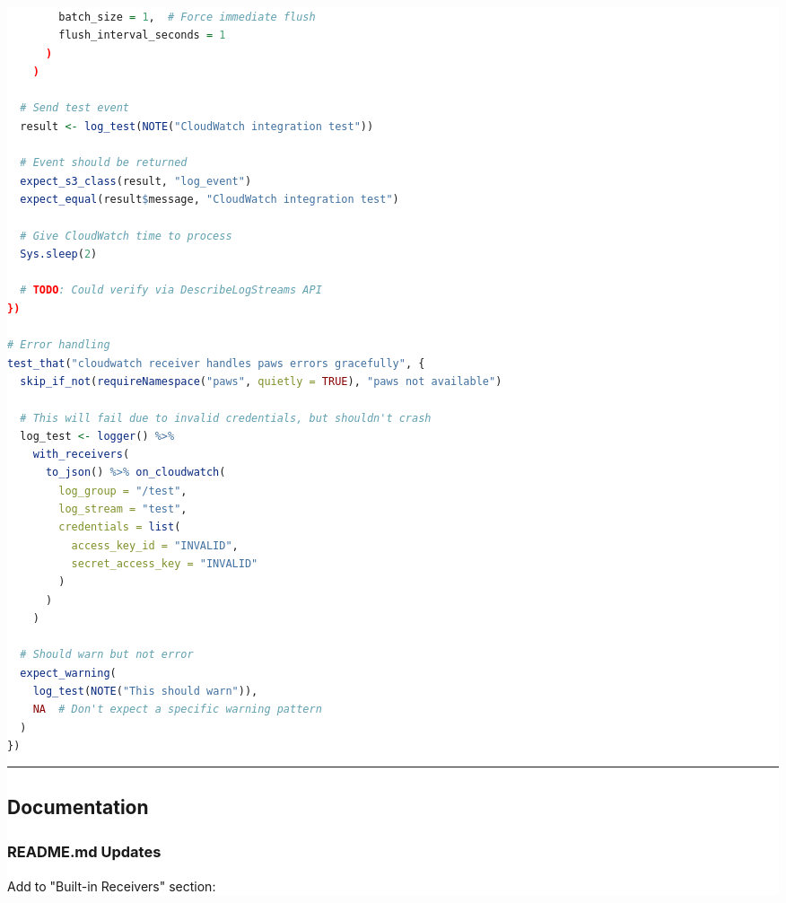 ```r
        batch_size = 1,  # Force immediate flush
        flush_interval_seconds = 1
      )
    )

  # Send test event
  result <- log_test(NOTE("CloudWatch integration test"))

  # Event should be returned
  expect_s3_class(result, "log_event")
  expect_equal(result$message, "CloudWatch integration test")

  # Give CloudWatch time to process
  Sys.sleep(2)

  # TODO: Could verify via DescribeLogStreams API
})

# Error handling
test_that("cloudwatch receiver handles paws errors gracefully", {
  skip_if_not(requireNamespace("paws", quietly = TRUE), "paws not available")

  # This will fail due to invalid credentials, but shouldn't crash
  log_test <- logger() %>%
    with_receivers(
      to_json() %>% on_cloudwatch(
        log_group = "/test",
        log_stream = "test",
        credentials = list(
          access_key_id = "INVALID",
          secret_access_key = "INVALID"
        )
      )
    )

  # Should warn but not error
  expect_warning(
    log_test(NOTE("This should warn")),
    NA  # Don't expect a specific warning pattern
  )
})
```

---

## Documentation

### README.md Updates

Add to "Built-in Receivers" section:
